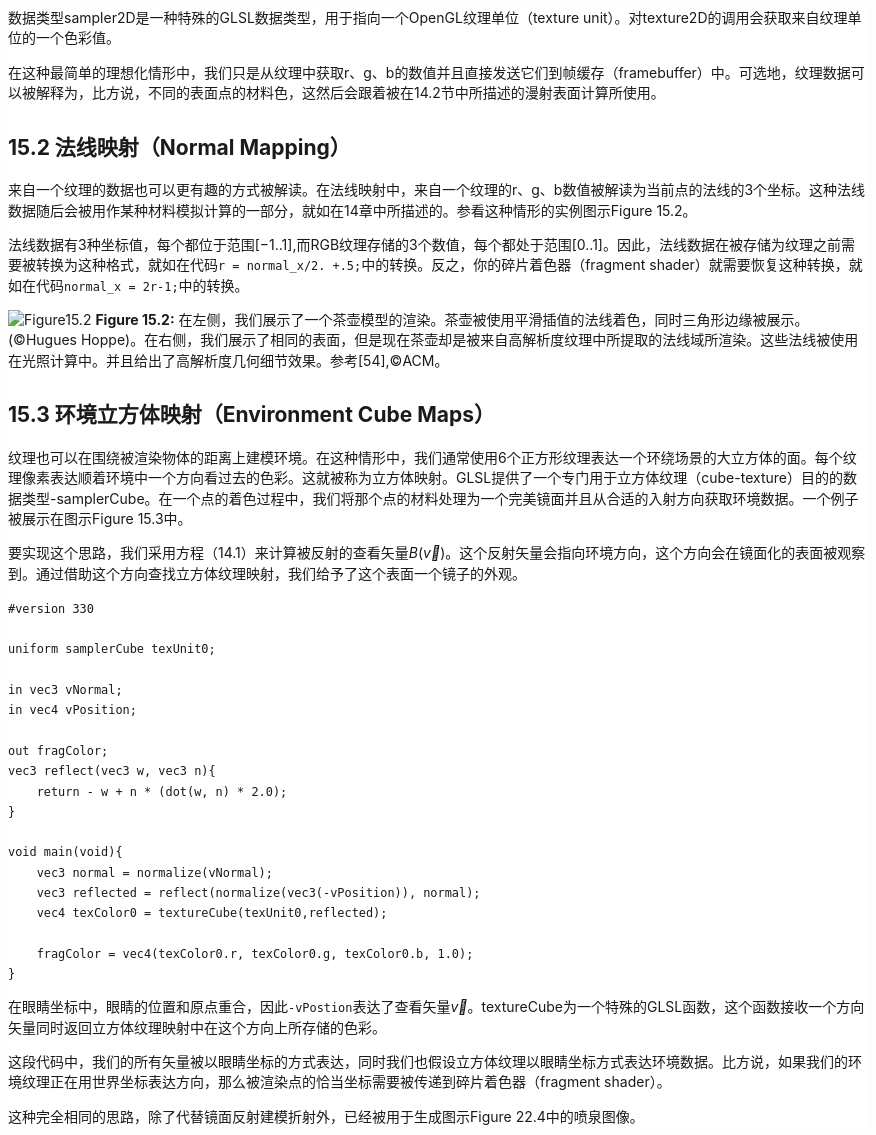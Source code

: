 数据类型sampler2D是一种特殊的GLSL数据类型，用于指向一个OpenGL纹理单位（texture unit）。对texture2D的调用会获取来自纹理单位的一个色彩值。

在这种最简单的理想化情形中，我们只是从纹理中获取r、g、b的数值并且直接发送它们到帧缓存（framebuffer）中。可选地，纹理数据可以被解释为，比方说，不同的表面点的材料色，这然后会跟着被在14.2节中所描述的漫射表面计算所使用。

## 15.2 法线映射（Normal Mapping）
来自一个纹理的数据也可以更有趣的方式被解读。在法线映射中，来自一个纹理的r、g、b数值被解读为当前点的法线的3个坐标。这种法线数据随后会被用作某种材料模拟计算的一部分，就如在14章中所描述的。参看这种情形的实例图示$\text{Figure 15.2}$。

法线数据有3种坐标值，每个都位于范围$[-1..1]$,而RGB纹理存储的3个数值，每个都处于范围$[0..1]$。因此，法线数据在被存储为纹理之前需要被转换为这种格式，就如在代码`r = normal_x/2. +.5;`中的转换。反之，你的碎片着色器（fragment shader）就需要恢复这种转换，就如在代码`normal_x = 2r-1;`中的转换。

![Figure15.2](media/Figure15.2.png)
**Figure 15.2:** 在左侧，我们展示了一个茶壶模型的渲染。茶壶被使用平滑插值的法线着色，同时三角形边缘被展示。(©️Hugues Hoppe)。在右侧，我们展示了相同的表面，但是现在茶壶却是被来自高解析度纹理中所提取的法线域所渲染。这些法线被使用在光照计算中。并且给出了高解析度几何细节效果。参考[54],©️ACM。

## 15.3 环境立方体映射（Environment Cube Maps）
纹理也可以在围绕被渲染物体的距离上建模环境。在这种情形中，我们通常使用6个正方形纹理表达一个环绕场景的大立方体的面。每个纹理像素表达顺着环境中一个方向看过去的色彩。这就被称为立方体映射。GLSL提供了一个专门用于立方体纹理（cube-texture）目的的数据类型-samplerCube。在一个点的着色过程中，我们将那个点的材料处理为一个完美镜面并且从合适的入射方向获取环境数据。一个例子被展示在图示$\text{Figure 15.3}$中。

要实现这个思路，我们采用方程（14.1）来计算被反射的查看矢量$B(\vec{v})$。这个反射矢量会指向环境方向，这个方向会在镜面化的表面被观察到。通过借助这个方向查找立方体纹理映射，我们给予了这个表面一个镜子的外观。

```
#version 330 

uniform samplerCube texUnit0;

in vec3 vNormal; 
in vec4 vPosition;

out fragColor;
vec3 reflect(vec3 w, vec3 n){
	return - w + n * (dot(w, n) * 2.0); 
}

void main(void){
	vec3 normal = normalize(vNormal); 
	vec3 reflected = reflect(normalize(vec3(-vPosition)), normal); 
	vec4 texColor0 = textureCube(texUnit0,reflected);

	fragColor = vec4(texColor0.r, texColor0.g, texColor0.b, 1.0);
}
```
在眼睛坐标中，眼睛的位置和原点重合，因此`-vPostion`表达了查看矢量$\vec{v}$。textureCube为一个特殊的GLSL函数，这个函数接收一个方向矢量同时返回立方体纹理映射中在这个方向上所存储的色彩。

这段代码中，我们的所有矢量被以眼睛坐标的方式表达，同时我们也假设立方体纹理以眼睛坐标方式表达环境数据。比方说，如果我们的环境纹理正在用世界坐标表达方向，那么被渲染点的恰当坐标需要被传递到碎片着色器（fragment shader）。

这种完全相同的思路，除了代替镜面反射建模折射外，已经被用于生成图示$\text{Figure 22.4}$中的喷泉图像。
